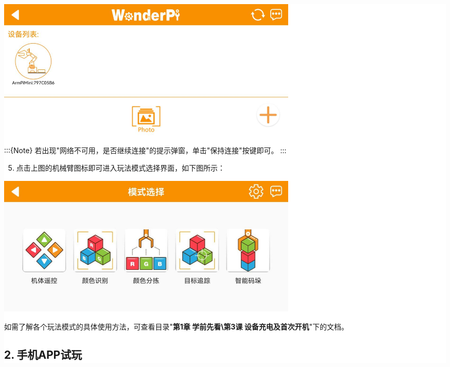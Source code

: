 <img src="../_static/media/chapter_2/section_1/image10.jpeg" style="width:5.76389in;height:2.66042in" alt="Y:\ArmPi mini\2.图片素材\手机APP试玩\6.jpg6" />

:::{Note}
若出现"网络不可用，是否继续连接"的提示弹窗，单击"保持连接"按键即可。
:::

5)  点击上图的机械臂图标即可进入玩法模式选择界面，如下图所示：

<img src="../_static/media/chapter_2/section_1/image11.jpeg" style="width:5.76389in;height:2.65903in" alt="7" />

如需了解各个玩法模式的具体使用方法，可查看目录"**第1章 学前先看\第3课 设备充电及首次开机**"下的文档。

## 2. 手机APP试玩
